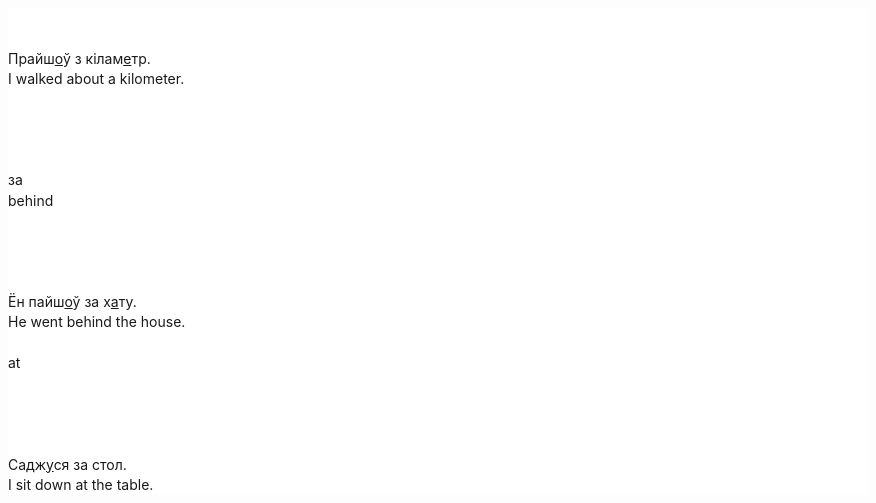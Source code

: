 </td>
</tr>
<tr class="odd">
<td><br />
</td>
<td><br />
</td>
<td>Прайш<span style="text-decoration: underline;">о</span>ў з кілам<span style="text-decoration: underline;">е</span>тр.<br />
</td>
<td>I walked about a kilometer.<br />
</td>
</tr>
<tr class="even">
<td><br />
</td>
<td><br />
</td>
<td><br />
</td>
<td><br />
</td>
</tr>
<tr class="odd">
<td>за<br />
</td>
<td>behind<br />
</td>
<td><br />
</td>
<td><br />
</td>
</tr>
<tr class="even">
<td><br />
</td>
<td><br />
</td>
<td>Ён пайш<span style="text-decoration: underline;">о</span>ў за х<span style="text-decoration: underline;">а</span>ту.<br />
</td>
<td>He went behind the house.<br />
</td>
</tr>
<tr class="odd">
<td><br />
</td>
<td>at<br />
</td>
<td><br />
</td>
<td><br />
</td>
</tr>
<tr class="even">
<td><br />
</td>
<td><br />
</td>
<td>Садж<span style="text-decoration: underline;">у</span>ся за стол.<br />
</td>
<td>I sit down at the table.<br />
</td>
</tr>